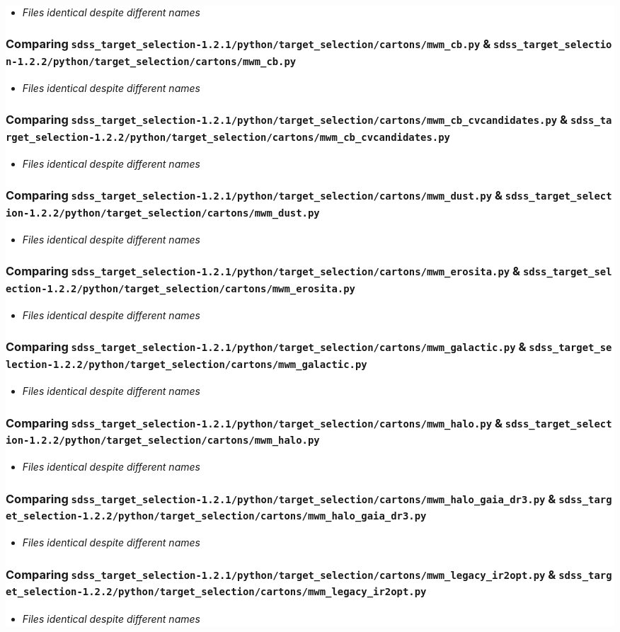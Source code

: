  * *Files identical despite different names*

### Comparing `sdss_target_selection-1.2.1/python/target_selection/cartons/mwm_cb.py` & `sdss_target_selection-1.2.2/python/target_selection/cartons/mwm_cb.py`

 * *Files identical despite different names*

### Comparing `sdss_target_selection-1.2.1/python/target_selection/cartons/mwm_cb_cvcandidates.py` & `sdss_target_selection-1.2.2/python/target_selection/cartons/mwm_cb_cvcandidates.py`

 * *Files identical despite different names*

### Comparing `sdss_target_selection-1.2.1/python/target_selection/cartons/mwm_dust.py` & `sdss_target_selection-1.2.2/python/target_selection/cartons/mwm_dust.py`

 * *Files identical despite different names*

### Comparing `sdss_target_selection-1.2.1/python/target_selection/cartons/mwm_erosita.py` & `sdss_target_selection-1.2.2/python/target_selection/cartons/mwm_erosita.py`

 * *Files identical despite different names*

### Comparing `sdss_target_selection-1.2.1/python/target_selection/cartons/mwm_galactic.py` & `sdss_target_selection-1.2.2/python/target_selection/cartons/mwm_galactic.py`

 * *Files identical despite different names*

### Comparing `sdss_target_selection-1.2.1/python/target_selection/cartons/mwm_halo.py` & `sdss_target_selection-1.2.2/python/target_selection/cartons/mwm_halo.py`

 * *Files identical despite different names*

### Comparing `sdss_target_selection-1.2.1/python/target_selection/cartons/mwm_halo_gaia_dr3.py` & `sdss_target_selection-1.2.2/python/target_selection/cartons/mwm_halo_gaia_dr3.py`

 * *Files identical despite different names*

### Comparing `sdss_target_selection-1.2.1/python/target_selection/cartons/mwm_legacy_ir2opt.py` & `sdss_target_selection-1.2.2/python/target_selection/cartons/mwm_legacy_ir2opt.py`

 * *Files identical despite different names*
